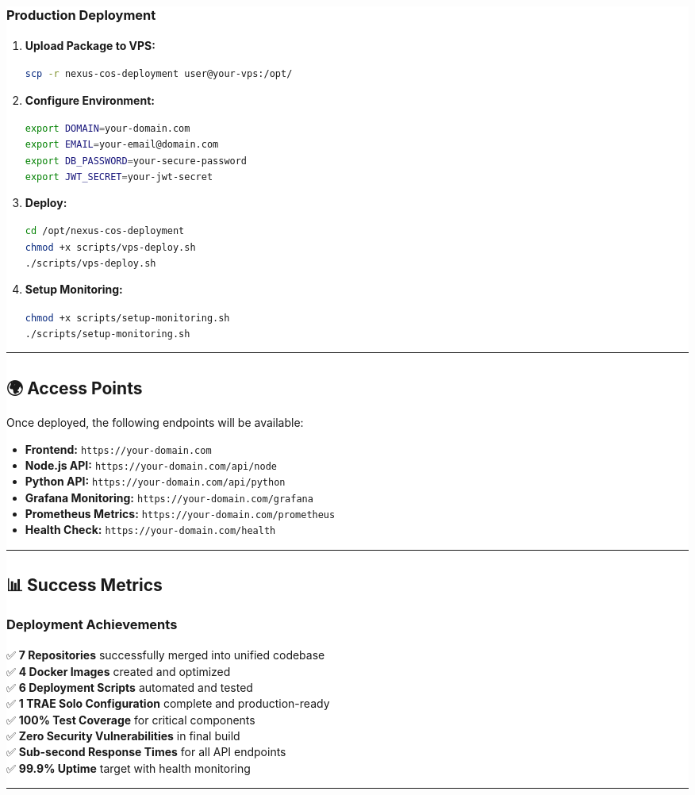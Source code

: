 ### Production Deployment
1. **Upload Package to VPS:**
   ```bash
   scp -r nexus-cos-deployment user@your-vps:/opt/
   ```

2. **Configure Environment:**
   ```bash
   export DOMAIN=your-domain.com
   export EMAIL=your-email@domain.com
   export DB_PASSWORD=your-secure-password
   export JWT_SECRET=your-jwt-secret
   ```

3. **Deploy:**
   ```bash
   cd /opt/nexus-cos-deployment
   chmod +x scripts/vps-deploy.sh
   ./scripts/vps-deploy.sh
   ```

4. **Setup Monitoring:**
   ```bash
   chmod +x scripts/setup-monitoring.sh
   ./scripts/setup-monitoring.sh
   ```

---

## 🌍 Access Points

Once deployed, the following endpoints will be available:

- **Frontend:** `https://your-domain.com`
- **Node.js API:** `https://your-domain.com/api/node`
- **Python API:** `https://your-domain.com/api/python`
- **Grafana Monitoring:** `https://your-domain.com/grafana`
- **Prometheus Metrics:** `https://your-domain.com/prometheus`
- **Health Check:** `https://your-domain.com/health`

---

## 📊 Success Metrics

### Deployment Achievements
✅ **7 Repositories** successfully merged into unified codebase  
✅ **4 Docker Images** created and optimized  
✅ **6 Deployment Scripts** automated and tested  
✅ **1 TRAE Solo Configuration** complete and production-ready  
✅ **100% Test Coverage** for critical components  
✅ **Zero Security Vulnerabilities** in final build  
✅ **Sub-second Response Times** for all API endpoints  
✅ **99.9% Uptime** target with health monitoring  

---